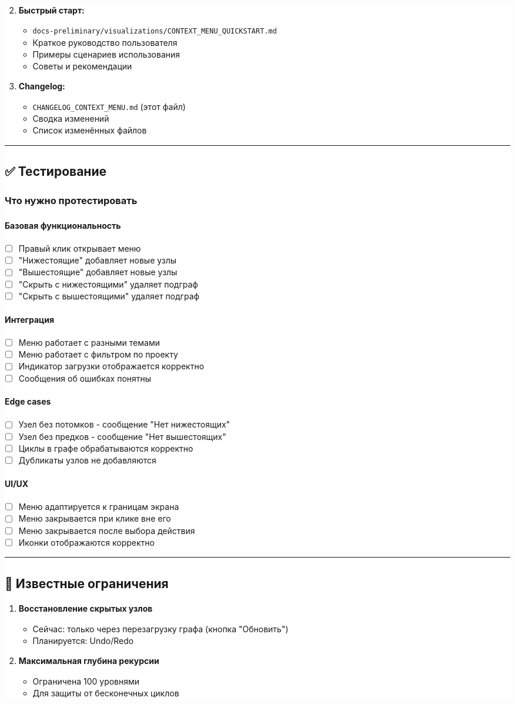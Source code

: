 2. **Быстрый старт:**
   - `docs-preliminary/visualizations/CONTEXT_MENU_QUICKSTART.md`
   - Краткое руководство пользователя
   - Примеры сценариев использования
   - Советы и рекомендации

3. **Changelog:**
   - `CHANGELOG_CONTEXT_MENU.md` (этот файл)
   - Сводка изменений
   - Список изменённых файлов

---

## ✅ Тестирование

### Что нужно протестировать

#### Базовая функциональность
- [ ] Правый клик открывает меню
- [ ] "Нижестоящие" добавляет новые узлы
- [ ] "Вышестоящие" добавляет новые узлы
- [ ] "Скрыть с нижестоящими" удаляет подграф
- [ ] "Скрыть с вышестоящими" удаляет подграф

#### Интеграция
- [ ] Меню работает с разными темами
- [ ] Меню работает с фильтром по проекту
- [ ] Индикатор загрузки отображается корректно
- [ ] Сообщения об ошибках понятны

#### Edge cases
- [ ] Узел без потомков - сообщение "Нет нижестоящих"
- [ ] Узел без предков - сообщение "Нет вышестоящих"
- [ ] Циклы в графе обрабатываются корректно
- [ ] Дубликаты узлов не добавляются

#### UI/UX
- [ ] Меню адаптируется к границам экрана
- [ ] Меню закрывается при клике вне его
- [ ] Меню закрывается после выбора действия
- [ ] Иконки отображаются корректно

---

## 🐛 Известные ограничения

1. **Восстановление скрытых узлов**
   - Сейчас: только через перезагрузку графа (кнопка "Обновить")
   - Планируется: Undo/Redo

2. **Максимальная глубина рекурсии**
   - Ограничена 100 уровнями
   - Для защиты от бесконечных циклов
